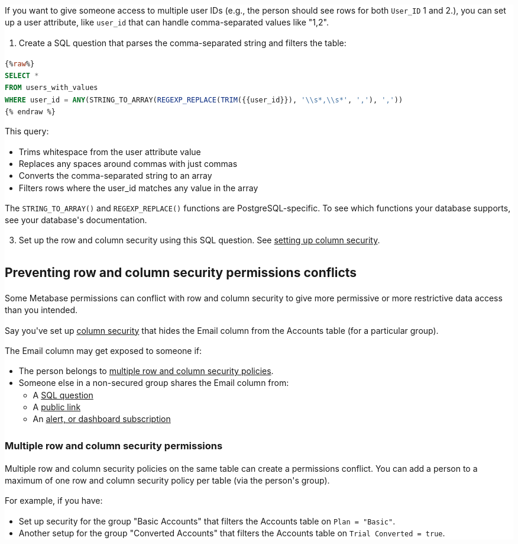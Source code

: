 If you want to give someone access to multiple user IDs (e.g., the person should see rows for both `User_ID` 1 and 2.), you can set up a user attribute, like `user_id` that can handle comma-separated values like "1,2". 

1. Create a SQL question that parses the comma-separated string and filters the table:

```sql
{%raw%}
SELECT *
FROM users_with_values
WHERE user_id = ANY(STRING_TO_ARRAY(REGEXP_REPLACE(TRIM({{user_id}}), '\\s*,\\s*', ','), ','))
{% endraw %}
```

This query:

- Trims whitespace from the user attribute value
- Replaces any spaces around commas with just commas
- Converts the comma-separated string to an array
- Filters rows where the user_id matches any value in the array

The `STRING_TO_ARRAY()` and `REGEXP_REPLACE()` functions are PostgreSQL-specific. To see which functions your database supports, see your database's documentation.

3. Set up the row and column security using this SQL question. See [setting up column security](#setting-up-column-security).

## Preventing row and column security permissions conflicts

Some Metabase permissions can conflict with row and column security to give more permissive or more restrictive data access than you intended.

Say you've set up [column security](#custom-row-and-column-security-use-a-sql-question-to-create-a-custom-view-of-a-table) that hides the Email column from the Accounts table (for a particular group).

The Email column may get exposed to someone if:

- The person belongs to [multiple row and column security policies](#multiple-row-and-column-security-permissions).
- Someone else in a non-secured group shares the Email column from:
  - A [SQL question](../questions/native-editor/writing-sql.md)
  - A [public link](#public-sharing)
  - An [alert, or dashboard subscription](../permissions/notifications.md)

### Multiple row and column security permissions

Multiple row and column security policies on the same table can create a permissions conflict. You can add a person to a maximum of one row and column security policy per table (via the person's group).

For example, if you have:

- Set up security for the group "Basic Accounts" that filters the Accounts table on `Plan = "Basic"`.
- Another setup for the group "Converted Accounts" that filters the Accounts table on `Trial Converted = true`.
